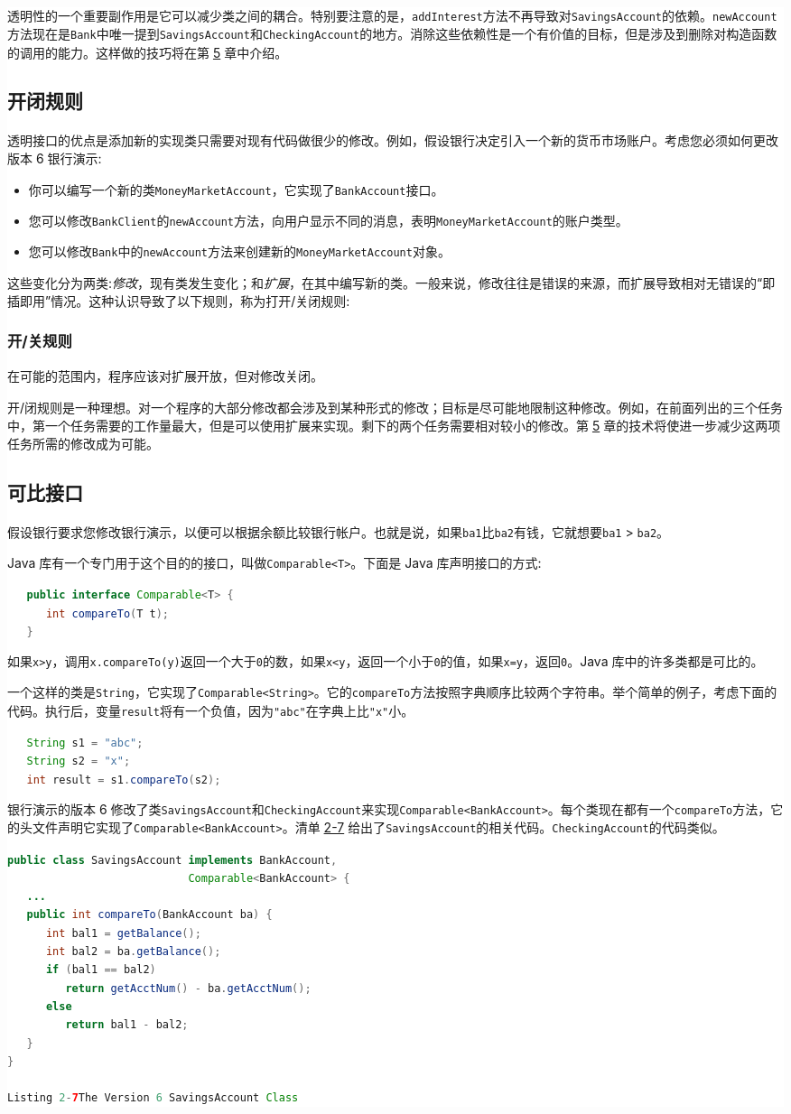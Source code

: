 透明性的一个重要副作用是它可以减少类之间的耦合。特别要注意的是，`addInterest`方法不再导致对`SavingsAccount`的依赖。`newAccount`方法现在是`Bank`中唯一提到`SavingsAccount`和`CheckingAccount`的地方。消除这些依赖性是一个有价值的目标，但是涉及到删除对构造函数的调用的能力。这样做的技巧将在第 [5](05.html) 章中介绍。

## 开闭规则

透明接口的优点是添加新的实现类只需要对现有代码做很少的修改。例如，假设银行决定引入一个新的货币市场账户。考虑您必须如何更改版本 6 银行演示:

*   你可以编写一个新的类`MoneyMarketAccount`，它实现了`BankAccount`接口。

*   您可以修改`BankClient`的`newAccount`方法，向用户显示不同的消息，表明`MoneyMarketAccount`的账户类型。

*   您可以修改`Bank`中的`newAccount`方法来创建新的`MoneyMarketAccount`对象。

这些变化分为两类:*修改*，现有类发生变化；和*扩展*，在其中编写新的类。一般来说，修改往往是错误的来源，而扩展导致相对无错误的“即插即用”情况。这种认识导致了以下规则，称为打开/关闭规则:

### **开/关规则**

在可能的范围内，程序应该对扩展开放，但对修改关闭。

开/闭规则是一种理想。对一个程序的大部分修改都会涉及到某种形式的修改；目标是尽可能地限制这种修改。例如，在前面列出的三个任务中，第一个任务需要的工作量最大，但是可以使用扩展来实现。剩下的两个任务需要相对较小的修改。第 [5](05.html) 章的技术将使进一步减少这两项任务所需的修改成为可能。

## 可比接口

假设银行要求您修改银行演示，以便可以根据余额比较银行帐户。也就是说，如果`ba1`比`ba2`有钱，它就想要`ba1` > `ba2`。

Java 库有一个专门用于这个目的的接口，叫做`Comparable<T>`。下面是 Java 库声明接口的方式:

```java
   public interface Comparable<T> {
      int compareTo(T t);
   }

```

如果`x>y`，调用`x.compareTo(y)`返回一个大于`0`的数，如果`x<y`，返回一个小于`0`的值，如果`x=y`，返回`0`。Java 库中的许多类都是可比的。

一个这样的类是`String`，它实现了`Comparable<String>`。它的`compareTo`方法按照字典顺序比较两个字符串。举个简单的例子，考虑下面的代码。执行后，变量`result`将有一个负值，因为`"abc"`在字典上比`"x"`小。

```java
   String s1 = "abc";
   String s2 = "x";
   int result = s1.compareTo(s2);

```

银行演示的版本 6 修改了类`SavingsAccount`和`CheckingAccount`来实现`Comparable<BankAccount>`。每个类现在都有一个`compareTo`方法，它的头文件声明它实现了`Comparable<BankAccount>`。清单 [2-7](#PC22) 给出了`SavingsAccount`的相关代码。`CheckingAccount`的代码类似。

```java
public class SavingsAccount implements BankAccount,
                            Comparable<BankAccount> {
   ...
   public int compareTo(BankAccount ba) {
      int bal1 = getBalance();
      int bal2 = ba.getBalance();
      if (bal1 == bal2)
         return getAcctNum() - ba.getAcctNum();
      else
         return bal1 - bal2;
   }
}

Listing 2-7The Version 6 SavingsAccount Class

```
